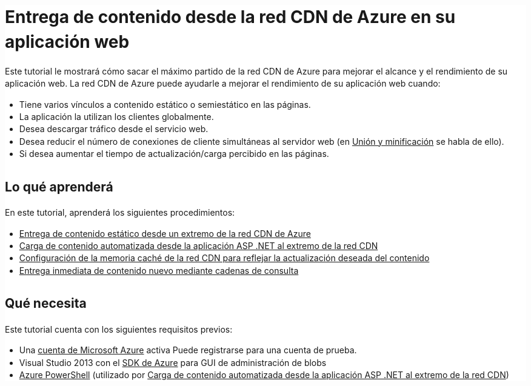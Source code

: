 <properties 
	pageTitle="Entrega de contenido desde la red CDN de Azure en su aplicación web" 
	description="Un tutorial que le enseña a usar el contenido de una CDN para mejorar el rendimiento de su aplicación web." 
	services="cdn" 
	documentationCenter=".net" 
	authors="cephalin" 
	manager="wpickett" 
	editor="jimbe"/>

<tags 
	ms.service="cdn" 
	ms.workload="web" 
	ms.tgt_pltfrm="na" 
	ms.devlang="dotnet" 
	ms.topic="article" 
	ms.date="05/27/2015" 
	ms.author="cephalin"/>

# Entrega de contenido desde la red CDN de Azure en su aplicación web #

Este tutorial le mostrará cómo sacar el máximo partido de la red CDN de Azure para mejorar el alcance y el rendimiento de su aplicación web. La red CDN de Azure puede ayudarle a mejorar el rendimiento de su aplicación web cuando:

- Tiene varios vínculos a contenido estático o semiestático en las páginas.
- La aplicación la utilizan los clientes globalmente.
- Desea descargar tráfico desde el servicio web.
- Desea reducir el número de conexiones de cliente simultáneas al servidor web (en [Unión y minificación](http://www.asp.net/mvc/tutorials/mvc-4/bundling-and-minification) se habla de ello). 
- Si desea aumentar el tiempo de actualización/carga percibido en las páginas.

## Lo qué aprenderá ##

En este tutorial, aprenderá los siguientes procedimientos:

-	[Entrega de contenido estático desde un extremo de la red CDN de Azure](#deploy)
-	[Carga de contenido automatizada desde la aplicación ASP .NET al extremo de la red CDN](#upload)
-	[Configuración de la memoria caché de la red CDN para reflejar la actualización deseada del contenido](#update)
-	[Entrega inmediata de contenido nuevo mediante cadenas de consulta](#query)

## Qué necesita ##

Este tutorial cuenta con los siguientes requisitos previos:

-	Una [cuenta de Microsoft Azure](/account/) activa Puede registrarse para una cuenta de prueba.
-	Visual Studio 2013 con el [SDK de Azure](http://go.microsoft.com/fwlink/p/?linkid=323510&clcid=0x409) para GUI de administración de blobs
-	[Azure PowerShell](http://go.microsoft.com/?linkid=9811175&clcid=0x409) (utilizado por [Carga de contenido automatizada desde la aplicación ASP .NET al extremo de la red CDN](#upload))
